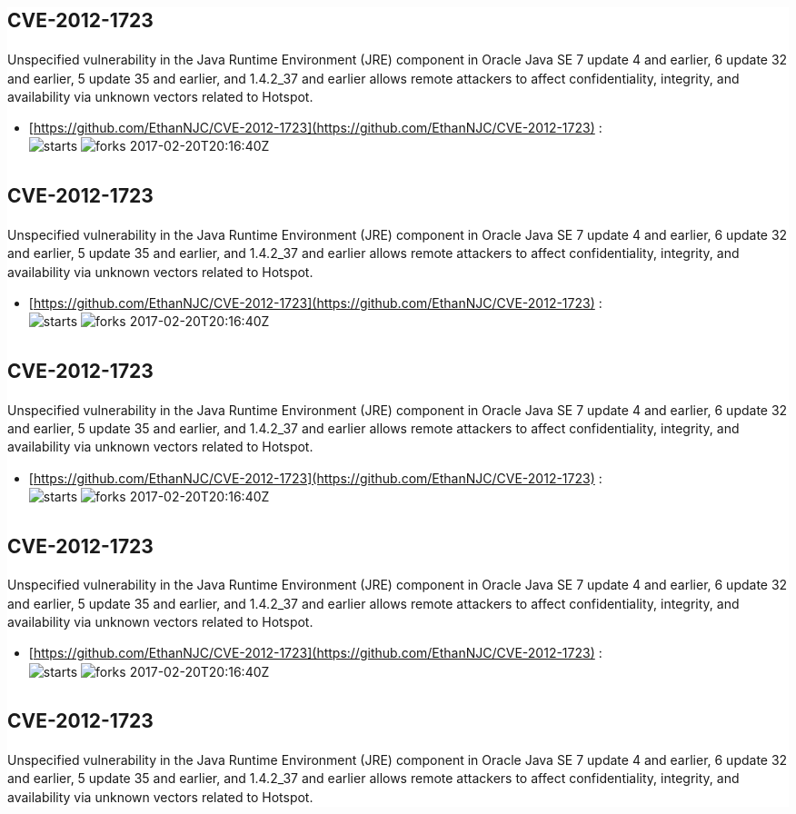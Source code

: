 ## CVE-2012-1723
 Unspecified vulnerability in the Java Runtime Environment (JRE) component in Oracle Java SE 7 update 4 and earlier, 6 update 32 and earlier, 5 update 35 and earlier, and 1.4.2_37 and earlier allows remote attackers to affect confidentiality, integrity, and availability via unknown vectors related to Hotspot.

- [https://github.com/EthanNJC/CVE-2012-1723](https://github.com/EthanNJC/CVE-2012-1723) :  
![starts](https://img.shields.io/github/stars/EthanNJC/CVE-2012-1723.svg) 
![forks](https://img.shields.io/github/forks/EthanNJC/CVE-2012-1723.svg) 
2017-02-20T20:16:40Z

## CVE-2012-1723
 Unspecified vulnerability in the Java Runtime Environment (JRE) component in Oracle Java SE 7 update 4 and earlier, 6 update 32 and earlier, 5 update 35 and earlier, and 1.4.2_37 and earlier allows remote attackers to affect confidentiality, integrity, and availability via unknown vectors related to Hotspot.

- [https://github.com/EthanNJC/CVE-2012-1723](https://github.com/EthanNJC/CVE-2012-1723) :  
![starts](https://img.shields.io/github/stars/EthanNJC/CVE-2012-1723.svg) 
![forks](https://img.shields.io/github/forks/EthanNJC/CVE-2012-1723.svg) 
2017-02-20T20:16:40Z

## CVE-2012-1723
 Unspecified vulnerability in the Java Runtime Environment (JRE) component in Oracle Java SE 7 update 4 and earlier, 6 update 32 and earlier, 5 update 35 and earlier, and 1.4.2_37 and earlier allows remote attackers to affect confidentiality, integrity, and availability via unknown vectors related to Hotspot.

- [https://github.com/EthanNJC/CVE-2012-1723](https://github.com/EthanNJC/CVE-2012-1723) :  
![starts](https://img.shields.io/github/stars/EthanNJC/CVE-2012-1723.svg) 
![forks](https://img.shields.io/github/forks/EthanNJC/CVE-2012-1723.svg) 
2017-02-20T20:16:40Z

## CVE-2012-1723
 Unspecified vulnerability in the Java Runtime Environment (JRE) component in Oracle Java SE 7 update 4 and earlier, 6 update 32 and earlier, 5 update 35 and earlier, and 1.4.2_37 and earlier allows remote attackers to affect confidentiality, integrity, and availability via unknown vectors related to Hotspot.

- [https://github.com/EthanNJC/CVE-2012-1723](https://github.com/EthanNJC/CVE-2012-1723) :  
![starts](https://img.shields.io/github/stars/EthanNJC/CVE-2012-1723.svg) 
![forks](https://img.shields.io/github/forks/EthanNJC/CVE-2012-1723.svg) 
2017-02-20T20:16:40Z

## CVE-2012-1723
 Unspecified vulnerability in the Java Runtime Environment (JRE) component in Oracle Java SE 7 update 4 and earlier, 6 update 32 and earlier, 5 update 35 and earlier, and 1.4.2_37 and earlier allows remote attackers to affect confidentiality, integrity, and availability via unknown vectors related to Hotspot.
